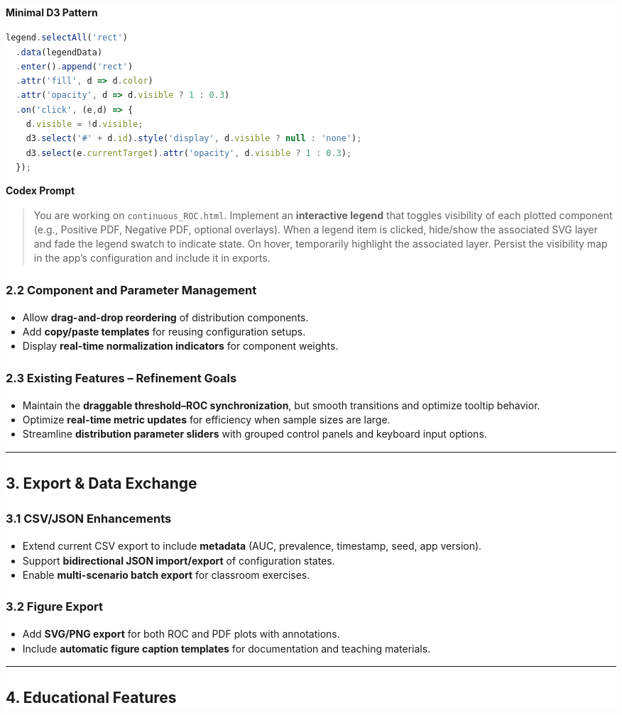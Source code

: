 **Minimal D3 Pattern**
```js
legend.selectAll('rect')
  .data(legendData)
  .enter().append('rect')
  .attr('fill', d => d.color)
  .attr('opacity', d => d.visible ? 1 : 0.3)
  .on('click', (e,d) => {
    d.visible = !d.visible;
    d3.select('#' + d.id).style('display', d.visible ? null : 'none');
    d3.select(e.currentTarget).attr('opacity', d.visible ? 1 : 0.3);
  });
```

**Codex Prompt**
> You are working on `continuous_ROC.html`. Implement an **interactive legend** that toggles visibility of each plotted component (e.g., Positive PDF, Negative PDF, optional overlays). When a legend item is clicked, hide/show the associated SVG layer and fade the legend swatch to indicate state. On hover, temporarily highlight the associated layer. Persist the visibility map in the app’s configuration and include it in exports.

### 2.2 Component and Parameter Management
- Allow **drag-and-drop reordering** of distribution components.
- Add **copy/paste templates** for reusing configuration setups.
- Display **real-time normalization indicators** for component weights.

### 2.3 Existing Features – Refinement Goals
- Maintain the **draggable threshold–ROC synchronization**, but smooth transitions and optimize tooltip behavior.
- Optimize **real-time metric updates** for efficiency when sample sizes are large.
- Streamline **distribution parameter sliders** with grouped control panels and keyboard input options.

---

## 3. Export & Data Exchange

### 3.1 CSV/JSON Enhancements
- Extend current CSV export to include **metadata** (AUC, prevalence, timestamp, seed, app version).
- Support **bidirectional JSON import/export** of configuration states.
- Enable **multi-scenario batch export** for classroom exercises.

### 3.2 Figure Export
- Add **SVG/PNG export** for both ROC and PDF plots with annotations.
- Include **automatic figure caption templates** for documentation and teaching materials.

---

## 4. Educational Features
